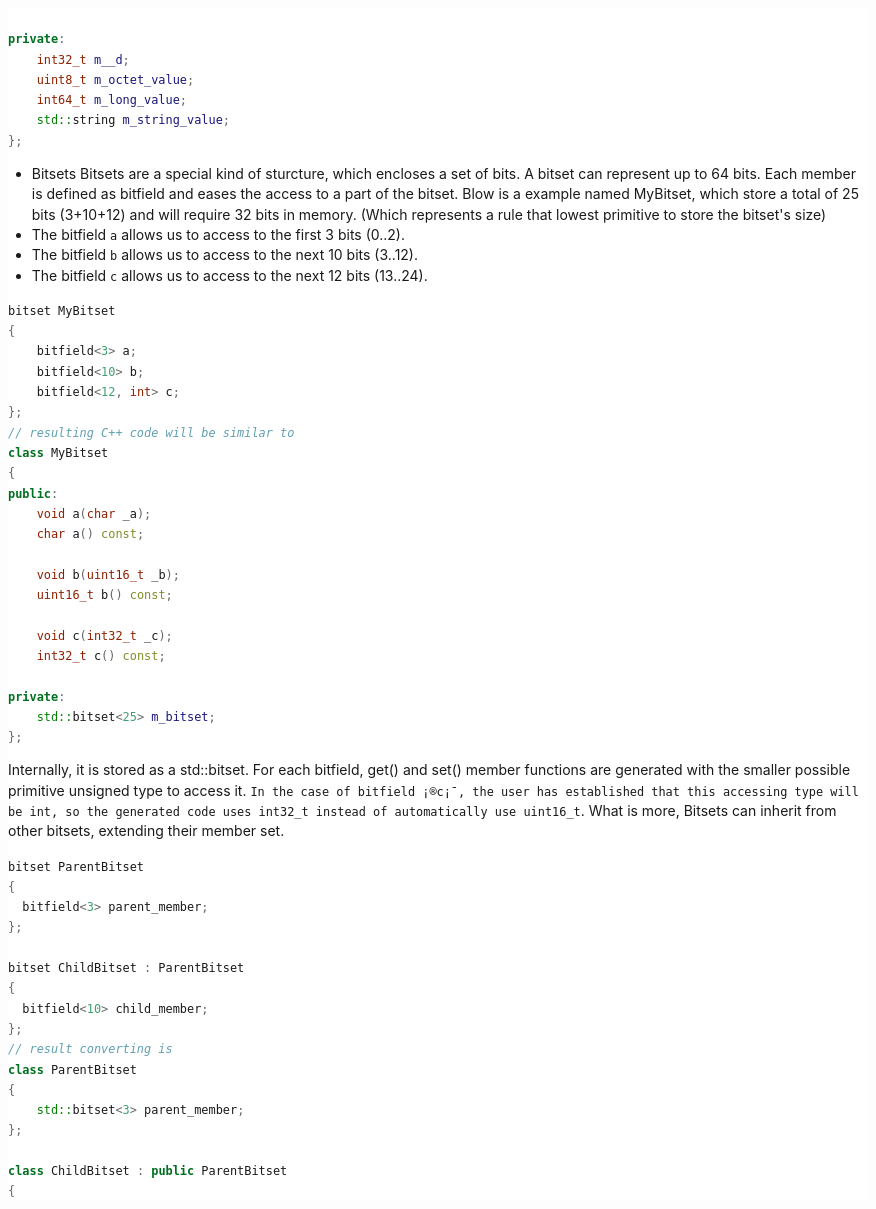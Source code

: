 ```cpp

private:
    int32_t m__d;
    uint8_t m_octet_value;
    int64_t m_long_value;
    std::string m_string_value;
};
```
+ Bitsets
Bitsets are a special kind of sturcture, which encloses a set of bits. A bitset can represent up to 64 bits. Each member is defined as bitfield and eases the access to a part of the bitset.
Blow is a example named MyBitset, which store a total of 25 bits (3+10+12) and will require 32 bits in memory.
(Which represents a rule that lowest primitive to store the bitset's size)
+ The bitfield `a` allows us to access to the first 3 bits (0..2).
+ The bitfield `b` allows us to access to the next 10 bits (3..12).
+ The bitfield `c` allows us to access to the next 12 bits (13..24).
```cpp
bitset MyBitset
{
    bitfield<3> a;
    bitfield<10> b;
    bitfield<12, int> c;
};
// resulting C++ code will be similar to 
class MyBitset
{
public:
    void a(char _a);
    char a() const;

    void b(uint16_t _b);
    uint16_t b() const;

    void c(int32_t _c);
    int32_t c() const;

private:
    std::bitset<25> m_bitset;
};
```
Internally, it is stored as a std::bitset. For each bitfield, get() and set() member functions are generated with the smaller possible primitive unsigned type to access it. `In the case of bitfield ¡®c¡¯, the user has established that this accessing type will be int, so the generated code uses int32_t instead of automatically use uint16_t`.
What is more, Bitsets can inherit from other bitsets, extending their member set.
```cpp
bitset ParentBitset
{
  bitfield<3> parent_member;
};

bitset ChildBitset : ParentBitset
{
  bitfield<10> child_member;
};
// result converting is
class ParentBitset
{
    std::bitset<3> parent_member;
};

class ChildBitset : public ParentBitset
{
```